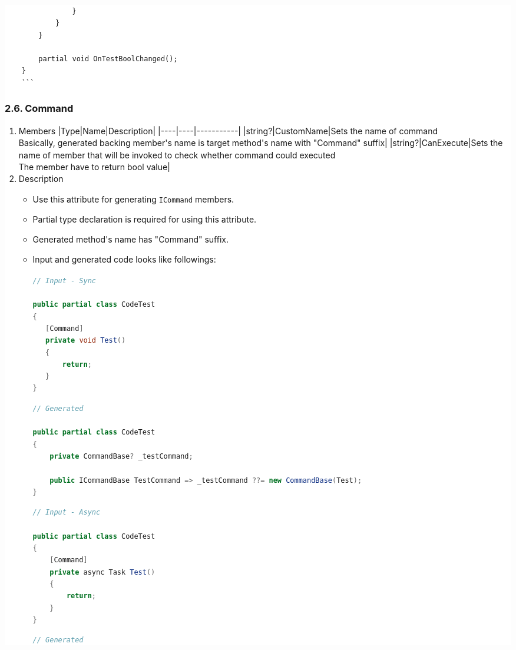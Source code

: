                     }
                }
            }

            partial void OnTestBoolChanged();
        }
        ```


### 2.6. Command


1. Members
    |Type|Name|Description|
    |----|----|-----------|
    |string?|CustomName|Sets the name of command<br/>Basically, generated backing member's name is target method's name with "Command" suffix|
    |string?|CanExecute|Sets the name of member that will be invoked to check whether command could executed<br/>The member have to return bool value|
2. Description
    - Use this attribute for generating `ICommand` members.
    - Partial type declaration is required for using this attribute.
    - Generated method's name has "Command" suffix.

    - Input and generated code looks like followings:
        ```cs
        // Input - Sync

        public partial class CodeTest
        {
           [Command]
           private void Test()
           {
               return;
           }
        }
        ```
        ```cs
        // Generated

        public partial class CodeTest
        {
            private CommandBase? _testCommand;

            public ICommandBase TestCommand => _testCommand ??= new CommandBase(Test);
        }
        ```
        ```cs
        // Input - Async

        public partial class CodeTest
        {
            [Command]
            private async Task Test()
            {
                return;
            }
        }
        ```
        ```cs
        // Generated
